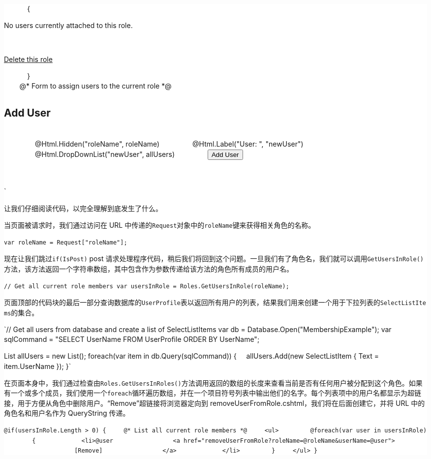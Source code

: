             {
                <p>No users currently attached to this role.</p>
                <p><a href="deleteRole?roleName=@roleName">Delete this role</a></p>
            }
        </div>
        <div>
        @* Form to assign users to the current role *@
            <h2>Add User</h2>
            <form action="roleDetails" method="post">
                @Html.Hidden("roleName", roleName)
                @Html.Label("User: ", "newUser")
                @Html.DropDownList("newUser", allUsers)
                <input type="submit" value="Add User" name="addUser" />
            </form>
        </div>
    </body>
</html>`

让我们仔细阅读代码，以完全理解到底发生了什么。

当页面被请求时，我们通过访问在 URL 中传递的`Request`对象中的`roleName`键来获得相关角色的名称。

`var roleName = Request["roleName"];`

现在让我们跳过`if(IsPost)` post 请求处理程序代码，稍后我们将回到这个问题。一旦我们有了角色名，我们就可以调用`GetUsersInRole()`方法，该方法返回一个字符串数组，其中包含作为参数传递给该方法的角色所有成员的用户名。

`// Get all current role members
var usersInRole = Roles.GetUsersInRole(roleName);`

页面顶部的代码块的最后一部分查询数据库的`UserProfile`表以返回所有用户的列表，结果我们用来创建一个用于下拉列表的`SelectListItems`的集合。

`// Get all users from database and create a list of SelectListItems
var db = Database.Open("MembershipExample");
var sqlCommand = "SELECT UserName FROM UserProfile ORDER BY UserName";

List<SelectListItem> allUsers = new List<SelectListItem>();
foreach(var item in db.Query(sqlCommand))
{
    allUsers.Add(new SelectListItem { Text = item.UserName });
}`

在页面本身中，我们通过检查由`Roles.GetUsersInRoles()`方法调用返回的数组的长度来查看当前是否有任何用户被分配到这个角色。如果有一个或多个成员，我们使用一个`foreach`循环遍历数组，并在一个项目符号列表中输出他们的名字。每个列表项中的用户名都显示为超链接，用于方便从角色中删除用户。“Remove”超链接将浏览器定向到 removeUserFromRole.cshtml，我们将在后面创建它，并将 URL 中的角色名和用户名作为 QueryString 传递。

`@if(usersInRole.Length > 0)
{
    @* List all current role members *@
    <ul>
        @foreach(var user in usersInRole)
        {
            <li>@user
                <a href="removeUserFromRole?roleName=@roleName&userName=@user">
                    [Remove]
                </a>
            </li>
        }
    </ul>
}`
